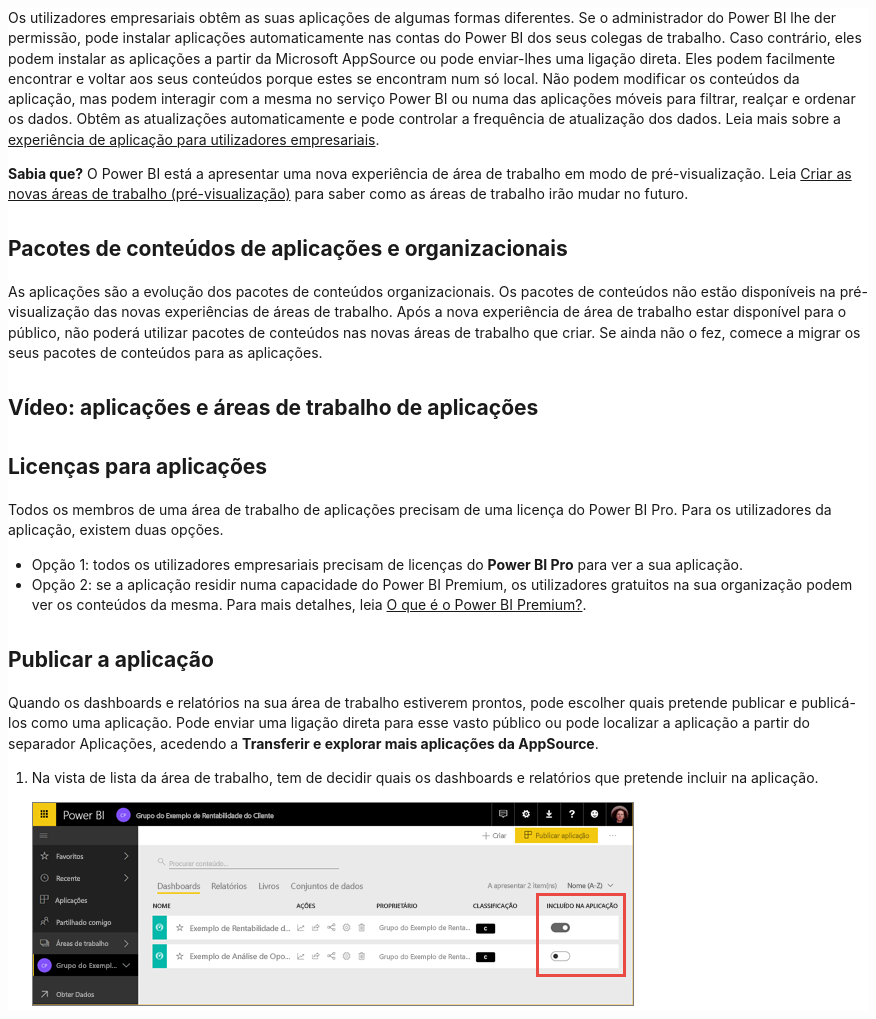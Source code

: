 Os utilizadores empresariais obtêm as suas aplicações de algumas formas diferentes. Se o administrador do Power BI lhe der permissão, pode instalar aplicações automaticamente nas contas do Power BI dos seus colegas de trabalho. Caso contrário, eles podem instalar as aplicações a partir da Microsoft AppSource ou pode enviar-lhes uma ligação direta. Eles podem facilmente encontrar e voltar aos seus conteúdos porque estes se encontram num só local. Não podem modificar os conteúdos da aplicação, mas podem interagir com a mesma no serviço Power BI ou numa das aplicações móveis para filtrar, realçar e ordenar os dados. Obtêm as atualizações automaticamente e pode controlar a frequência de atualização dos dados. Leia mais sobre a [experiência de aplicação para utilizadores empresariais](end-user-apps.md).

**Sabia que?** O Power BI está a apresentar uma nova experiência de área de trabalho em modo de pré-visualização. Leia [Criar as novas áreas de trabalho (pré-visualização)](../service-create-the-new-workspaces.md) para saber como as áreas de trabalho irão mudar no futuro. 

## <a name="apps-and-organizational-content-packs"></a>Pacotes de conteúdos de aplicações e organizacionais
As aplicações são a evolução dos pacotes de conteúdos organizacionais. Os pacotes de conteúdos não estão disponíveis na pré-visualização das novas experiências de áreas de trabalho. Após a nova experiência de área de trabalho estar disponível para o público, não poderá utilizar pacotes de conteúdos nas novas áreas de trabalho que criar. Se ainda não o fez, comece a migrar os seus pacotes de conteúdos para as aplicações.

## <a name="video-apps-and-app-workspaces"></a>Vídeo: aplicações e áreas de trabalho de aplicações
<iframe width="640" height="360" src="https://www.youtube.com/embed/Ey5pyrr7Lk8?showinfo=0" frameborder="0" allowfullscreen></iframe>

## <a name="licenses-for-apps"></a>Licenças para aplicações
Todos os membros de uma área de trabalho de aplicações precisam de uma licença do Power BI Pro. Para os utilizadores da aplicação, existem duas opções.

* Opção 1: todos os utilizadores empresariais precisam de licenças do **Power BI Pro** para ver a sua aplicação. 
* Opção 2: se a aplicação residir numa capacidade do Power BI Premium, os utilizadores gratuitos na sua organização podem ver os conteúdos da mesma. Para mais detalhes, leia [O que é o Power BI Premium?](../service-premium.md).

## <a name="publish-your-app"></a>Publicar a aplicação
Quando os dashboards e relatórios na sua área de trabalho estiverem prontos, pode escolher quais pretende publicar e publicá-los como uma aplicação. Pode enviar uma ligação direta para esse vasto público ou pode localizar a aplicação a partir do separador Aplicações, acedendo a **Transferir e explorar mais aplicações da AppSource**. 

1. Na vista de lista da área de trabalho, tem de decidir quais os dashboards e relatórios que pretende incluir na aplicação.

     ![Selecionar o dashboard a publicar](./media/end-user-create-apps/power-bi-apps-incude-dashboard.png)
